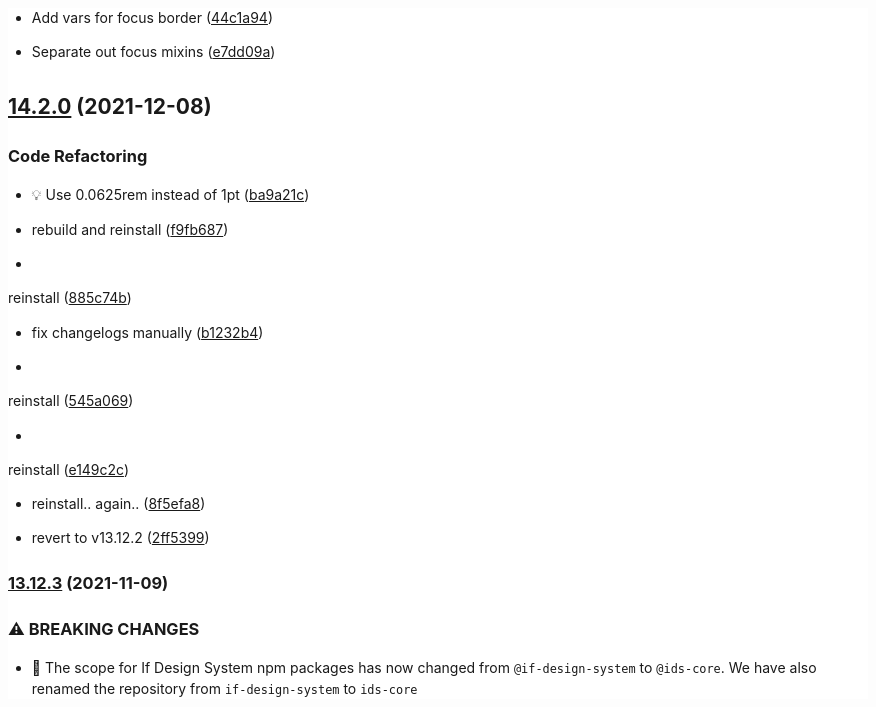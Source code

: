 * Add vars for focus
  border ([44c1a94](https://dev.azure.com/if-it/If%20Design%20Hub/_git/ids-core/commit/44c1a94ffe0006fb6857813dfda97f5f92c3ee26?refName=refs%2Fheads%2Fmaster))

* Separate out focus
  mixins ([e7dd09a](https://dev.azure.com/if-it/If%20Design%20Hub/_git/ids-core/commit/e7dd09a39a4cdb9878c928abe92a492ca4244aea?refName=refs%2Fheads%2Fmaster))

## [14.2.0](https://dev.azure.com/if-it/If%20Design%20Hub/_git/ids-core/branchCompare?baseVersion=GTv14.1.4&targetVersion=GTv14.2.0&_a=commits) (2021-12-08)

### Code Refactoring

* 💡 Use 0.0625rem instead of
  1pt ([ba9a21c](https://dev.azure.com/if-it/If%20Design%20Hub/_git/ids-core/commit/ba9a21cb5a05bc13378b3bb21e1f38161432a22c?refName=refs%2Fheads%2Fmaster))

* rebuild and
  reinstall ([f9fb687](https://dev.azure.com/if-it/If%20Design%20Hub/_git/ids-core/commit/f9fb687810f007f8ba1f6cd051da3d642910ff75?refName=refs%2Fheads%2Fmaster))

*

reinstall ([885c74b](https://dev.azure.com/if-it/If%20Design%20Hub/_git/ids-core/commit/885c74b0a243b3c873c3c3de6525133e88d3464e?refName=refs%2Fheads%2Fmaster))

* fix changelogs
  manually ([b1232b4](https://dev.azure.com/if-it/If%20Design%20Hub/_git/ids-core/commit/b1232b42362fba3a499743d3d249b7075eeb31e8?refName=refs%2Fheads%2Fmaster))

*

reinstall ([545a069](https://dev.azure.com/if-it/If%20Design%20Hub/_git/ids-core/commit/545a06928fd78b2d9b06714d2d19ad090ce4aae1?refName=refs%2Fheads%2Fmaster))

*

reinstall ([e149c2c](https://dev.azure.com/if-it/If%20Design%20Hub/_git/ids-core/commit/e149c2cf7dac8f558a46e2032a64a8f64051d20d?refName=refs%2Fheads%2Fmaster))

* reinstall..
  again.. ([8f5efa8](https://dev.azure.com/if-it/If%20Design%20Hub/_git/ids-core/commit/8f5efa8232dd3737de1dcbccef4fa323883ba338?refName=refs%2Fheads%2Fmaster))

* revert to
  v13.12.2 ([2ff5399](https://dev.azure.com/if-it/If%20Design%20Hub/_git/ids-core/commit/2ff5399d66f0464d11f4f5662b00acf1553ae124?refName=refs%2Fheads%2Fmaster))

### [13.12.3](https://dev.azure.com/if-it/If%20Design%20Hub/_git/ids-core/branchCompare?baseVersion=GTv13.12.2&targetVersion=GTv13.12.3&_a=commits) (2021-11-09)

### ⚠ BREAKING CHANGES

* 🧨 The scope for If Design System npm packages has now changed from
  `@if-design-system` to `@ids-core`. We have also renamed the repository
  from `if-design-system` to `ids-core`
